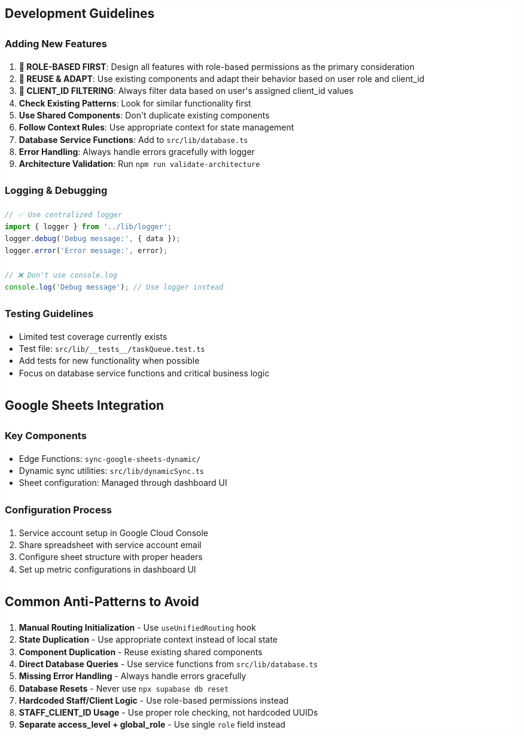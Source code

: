 ## Development Guidelines

### Adding New Features
1. **🎯 ROLE-BASED FIRST**: Design all features with role-based permissions as the primary consideration
2. **🔄 REUSE & ADAPT**: Use existing components and adapt their behavior based on user role and client_id
3. **🏢 CLIENT_ID FILTERING**: Always filter data based on user's assigned client_id values
4. **Check Existing Patterns**: Look for similar functionality first
5. **Use Shared Components**: Don't duplicate existing components
6. **Follow Context Rules**: Use appropriate context for state management
7. **Database Service Functions**: Add to `src/lib/database.ts`
8. **Error Handling**: Always handle errors gracefully with logger
9. **Architecture Validation**: Run `npm run validate-architecture`

### Logging & Debugging
```typescript
// ✅ Use centralized logger
import { logger } from '../lib/logger';
logger.debug('Debug message:', { data });
logger.error('Error message:', error);

// ❌ Don't use console.log
console.log('Debug message'); // Use logger instead
```

### Testing Guidelines
- Limited test coverage currently exists
- Test file: `src/lib/__tests__/taskQueue.test.ts`
- Add tests for new functionality when possible
- Focus on database service functions and critical business logic

## Google Sheets Integration

### Key Components
- Edge Functions: `sync-google-sheets-dynamic/`
- Dynamic sync utilities: `src/lib/dynamicSync.ts`
- Sheet configuration: Managed through dashboard UI

### Configuration Process
1. Service account setup in Google Cloud Console
2. Share spreadsheet with service account email
3. Configure sheet structure with proper headers
4. Set up metric configurations in dashboard UI

## Common Anti-Patterns to Avoid

1. **Manual Routing Initialization** - Use `useUnifiedRouting` hook
2. **State Duplication** - Use appropriate context instead of local state
3. **Component Duplication** - Reuse existing shared components
4. **Direct Database Queries** - Use service functions from `src/lib/database.ts`
5. **Missing Error Handling** - Always handle errors gracefully
6. **Database Resets** - Never use `npx supabase db reset`
7. **Hardcoded Staff/Client Logic** - Use role-based permissions instead
8. **STAFF_CLIENT_ID Usage** - Use proper role checking, not hardcoded UUIDs
9. **Separate access_level + global_role** - Use single `role` field instead
